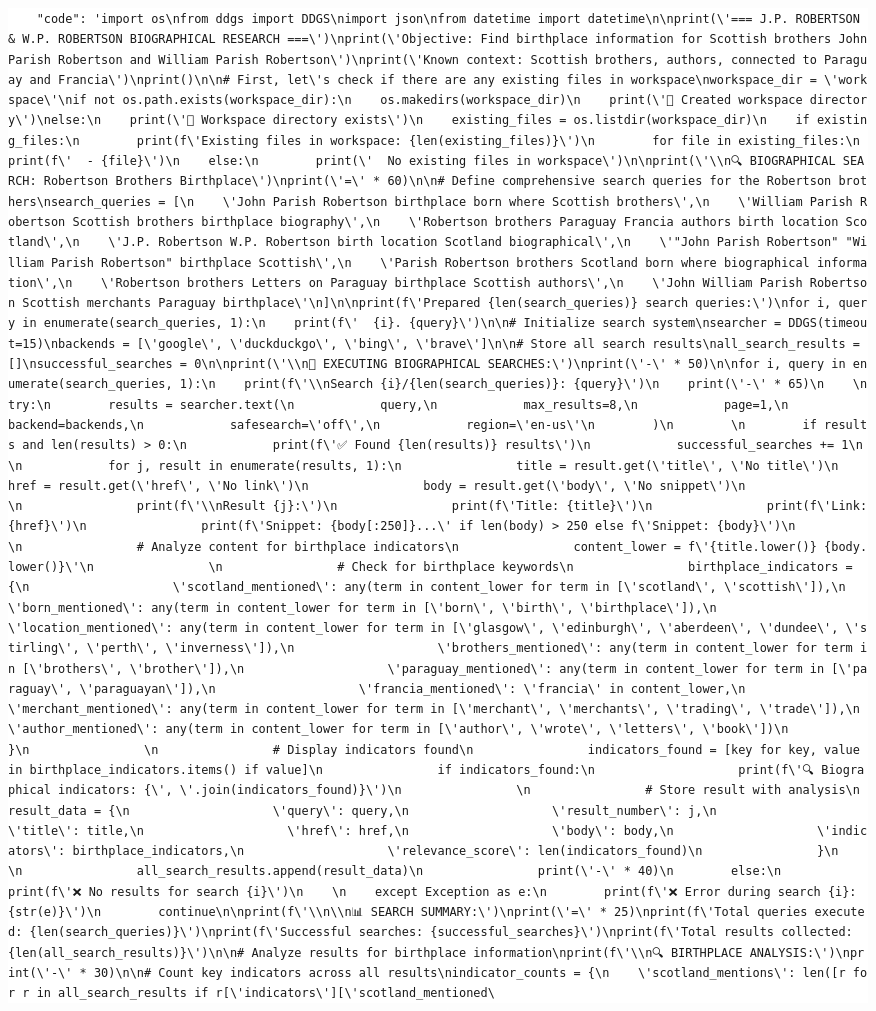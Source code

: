 ```
    "code": 'import os\nfrom ddgs import DDGS\nimport json\nfrom datetime import datetime\n\nprint(\'=== J.P. ROBERTSON & W.P. ROBERTSON BIOGRAPHICAL RESEARCH ===\')\nprint(\'Objective: Find birthplace information for Scottish brothers John Parish Robertson and William Parish Robertson\')\nprint(\'Known context: Scottish brothers, authors, connected to Paraguay and Francia\')\nprint()\n\n# First, let\'s check if there are any existing files in workspace\nworkspace_dir = \'workspace\'\nif not os.path.exists(workspace_dir):\n    os.makedirs(workspace_dir)\n    print(\'📁 Created workspace directory\')\nelse:\n    print(\'📁 Workspace directory exists\')\n    existing_files = os.listdir(workspace_dir)\n    if existing_files:\n        print(f\'Existing files in workspace: {len(existing_files)}\')\n        for file in existing_files:\n            print(f\'  - {file}\')\n    else:\n        print(\'  No existing files in workspace\')\n\nprint(\'\\n🔍 BIOGRAPHICAL SEARCH: Robertson Brothers Birthplace\')\nprint(\'=\' * 60)\n\n# Define comprehensive search queries for the Robertson brothers\nsearch_queries = [\n    \'John Parish Robertson birthplace born where Scottish brothers\',\n    \'William Parish Robertson Scottish brothers birthplace biography\',\n    \'Robertson brothers Paraguay Francia authors birth location Scotland\',\n    \'J.P. Robertson W.P. Robertson birth location Scotland biographical\',\n    \'"John Parish Robertson" "William Parish Robertson" birthplace Scottish\',\n    \'Parish Robertson brothers Scotland born where biographical information\',\n    \'Robertson brothers Letters on Paraguay birthplace Scottish authors\',\n    \'John William Parish Robertson Scottish merchants Paraguay birthplace\'\n]\n\nprint(f\'Prepared {len(search_queries)} search queries:\')\nfor i, query in enumerate(search_queries, 1):\n    print(f\'  {i}. {query}\')\n\n# Initialize search system\nsearcher = DDGS(timeout=15)\nbackends = [\'google\', \'duckduckgo\', \'bing\', \'brave\']\n\n# Store all search results\nall_search_results = []\nsuccessful_searches = 0\n\nprint(\'\\n🔎 EXECUTING BIOGRAPHICAL SEARCHES:\')\nprint(\'-\' * 50)\n\nfor i, query in enumerate(search_queries, 1):\n    print(f\'\\nSearch {i}/{len(search_queries)}: {query}\')\n    print(\'-\' * 65)\n    \n    try:\n        results = searcher.text(\n            query,\n            max_results=8,\n            page=1,\n            backend=backends,\n            safesearch=\'off\',\n            region=\'en-us\'\n        )\n        \n        if results and len(results) > 0:\n            print(f\'✅ Found {len(results)} results\')\n            successful_searches += 1\n            \n            for j, result in enumerate(results, 1):\n                title = result.get(\'title\', \'No title\')\n                href = result.get(\'href\', \'No link\')\n                body = result.get(\'body\', \'No snippet\')\n                \n                print(f\'\\nResult {j}:\')\n                print(f\'Title: {title}\')\n                print(f\'Link: {href}\')\n                print(f\'Snippet: {body[:250]}...\' if len(body) > 250 else f\'Snippet: {body}\')\n                \n                # Analyze content for birthplace indicators\n                content_lower = f\'{title.lower()} {body.lower()}\'\n                \n                # Check for birthplace keywords\n                birthplace_indicators = {\n                    \'scotland_mentioned\': any(term in content_lower for term in [\'scotland\', \'scottish\']),\n                    \'born_mentioned\': any(term in content_lower for term in [\'born\', \'birth\', \'birthplace\']),\n                    \'location_mentioned\': any(term in content_lower for term in [\'glasgow\', \'edinburgh\', \'aberdeen\', \'dundee\', \'stirling\', \'perth\', \'inverness\']),\n                    \'brothers_mentioned\': any(term in content_lower for term in [\'brothers\', \'brother\']),\n                    \'paraguay_mentioned\': any(term in content_lower for term in [\'paraguay\', \'paraguayan\']),\n                    \'francia_mentioned\': \'francia\' in content_lower,\n                    \'merchant_mentioned\': any(term in content_lower for term in [\'merchant\', \'merchants\', \'trading\', \'trade\']),\n                    \'author_mentioned\': any(term in content_lower for term in [\'author\', \'wrote\', \'letters\', \'book\'])\n                }\n                \n                # Display indicators found\n                indicators_found = [key for key, value in birthplace_indicators.items() if value]\n                if indicators_found:\n                    print(f\'🔍 Biographical indicators: {\', \'.join(indicators_found)}\')\n                \n                # Store result with analysis\n                result_data = {\n                    \'query\': query,\n                    \'result_number\': j,\n                    \'title\': title,\n                    \'href\': href,\n                    \'body\': body,\n                    \'indicators\': birthplace_indicators,\n                    \'relevance_score\': len(indicators_found)\n                }\n                \n                all_search_results.append(result_data)\n                print(\'-\' * 40)\n        else:\n            print(f\'❌ No results for search {i}\')\n    \n    except Exception as e:\n        print(f\'❌ Error during search {i}: {str(e)}\')\n        continue\n\nprint(f\'\\n\\n📊 SEARCH SUMMARY:\')\nprint(\'=\' * 25)\nprint(f\'Total queries executed: {len(search_queries)}\')\nprint(f\'Successful searches: {successful_searches}\')\nprint(f\'Total results collected: {len(all_search_results)}\')\n\n# Analyze results for birthplace information\nprint(f\'\\n🔍 BIRTHPLACE ANALYSIS:\')\nprint(\'-\' * 30)\n\n# Count key indicators across all results\nindicator_counts = {\n    \'scotland_mentions\': len([r for r in all_search_results if r[\'indicators\'][\'scotland_mentioned\
```